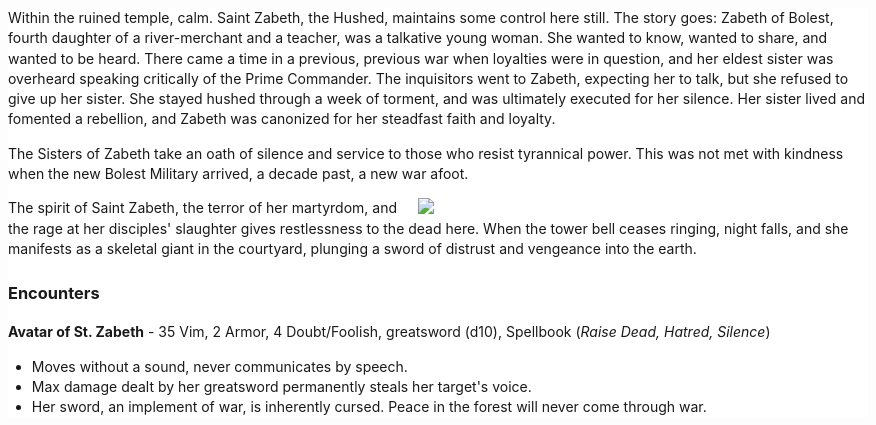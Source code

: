 Within the ruined temple, calm. Saint Zabeth, the Hushed, maintains some control here still. The story goes: Zabeth of Bolest, fourth daughter of a river-merchant and a teacher, was a talkative young woman. She wanted to know, wanted to share, and wanted to be heard. There came a time in a previous, previous war when loyalties were in question, and her eldest sister was overheard speaking critically of the Prime Commander. The inquisitors went to Zabeth, expecting her to talk, but she refused to give up her sister. She stayed hushed through a week of torment, and was ultimately executed for her silence. Her sister lived and fomented a rebellion, and Zabeth was canonized for her steadfast faith and loyalty.

The Sisters of Zabeth take an oath of silence and service to those who resist tyrannical power. This was not met with kindness when the new Bolest Military arrived, a decade past, a new war afoot.

<img src="SkeletonMaiden.jpg" width=450 align=right />

The spirit of Saint Zabeth, the terror of her martyrdom, and the rage at her disciples' slaughter gives restlessness to the dead here. When the tower bell ceases ringing, night falls, and she manifests as a skeletal giant in the courtyard, plunging a sword of distrust and vengeance into the earth.

### Encounters
**Avatar of St. Zabeth** - 35 Vim, 2 Armor, 4 Doubt/Foolish, greatsword (d10), Spellbook (*Raise Dead, Hatred, Silence*)
  * Moves without a sound, never communicates by speech.
  * Max damage dealt by her greatsword permanently steals her target's voice.
  * Her sword, an implement of war, is inherently cursed. Peace in the forest will never come through war.
